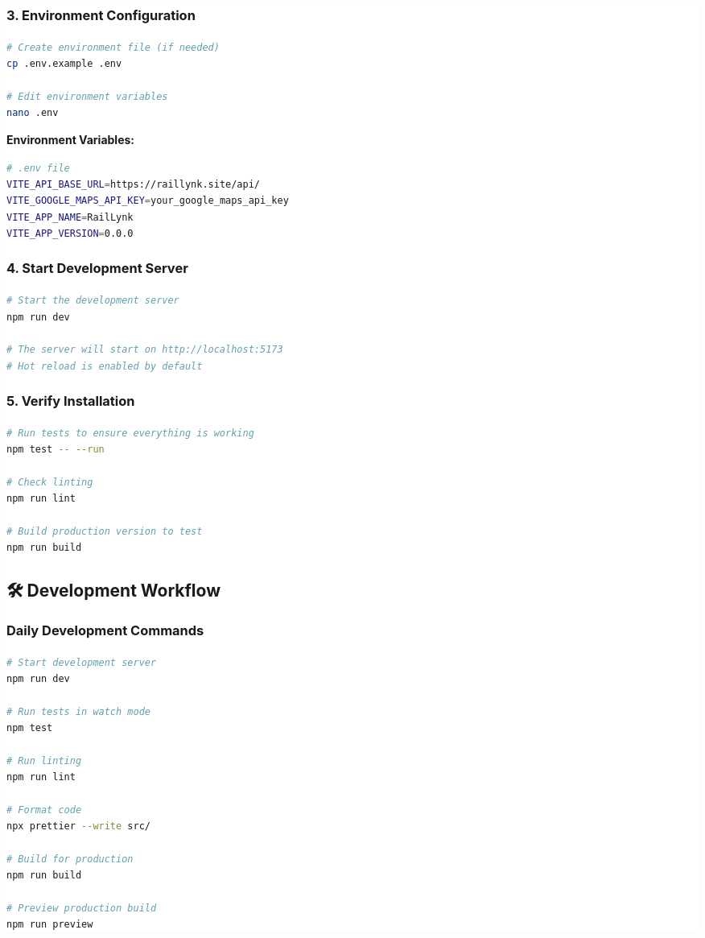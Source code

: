 ### 3. Environment Configuration
```bash
# Create environment file (if needed)
cp .env.example .env

# Edit environment variables
nano .env
```

**Environment Variables:**
```bash
# .env file
VITE_API_BASE_URL=https://raillynk.site/api/
VITE_GOOGLE_MAPS_API_KEY=your_google_maps_api_key
VITE_APP_NAME=RailLynk
VITE_APP_VERSION=0.0.0
```

### 4. Start Development Server
```bash
# Start the development server
npm run dev

# The server will start on http://localhost:5173
# Hot reload is enabled by default
```

### 5. Verify Installation
```bash
# Run tests to ensure everything is working
npm test -- --run

# Check linting
npm run lint

# Build production version to test
npm run build
```

## 🛠️ Development Workflow

### Daily Development Commands
```bash
# Start development server
npm run dev

# Run tests in watch mode
npm test

# Run linting
npm run lint

# Format code
npx prettier --write src/

# Build for production
npm run build

# Preview production build
npm run preview
```
